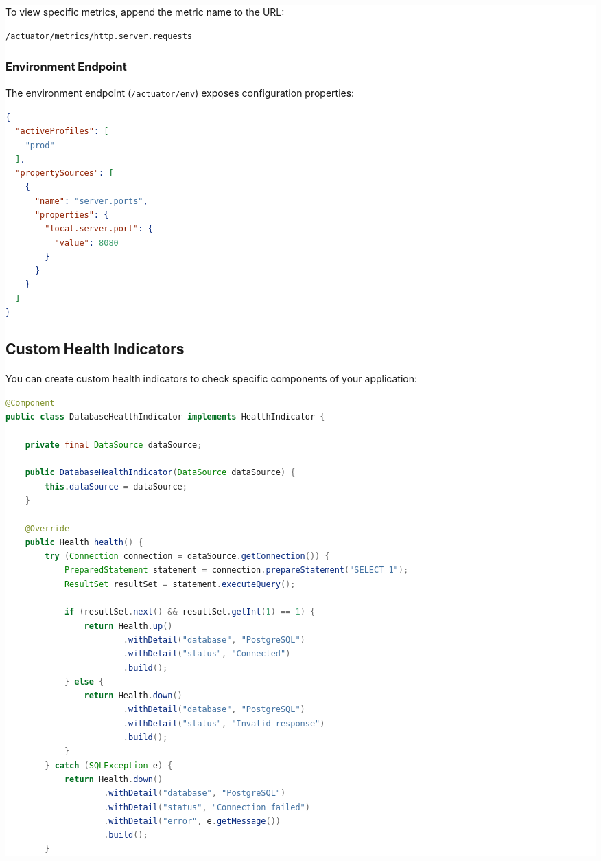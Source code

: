 To view specific metrics, append the metric name to the URL:

```
/actuator/metrics/http.server.requests
```

### Environment Endpoint

The environment endpoint (`/actuator/env`) exposes configuration properties:

```json
{
  "activeProfiles": [
    "prod"
  ],
  "propertySources": [
    {
      "name": "server.ports",
      "properties": {
        "local.server.port": {
          "value": 8080
        }
      }
    }
  ]
}
```

## Custom Health Indicators

You can create custom health indicators to check specific components of your application:

```java
@Component
public class DatabaseHealthIndicator implements HealthIndicator {
    
    private final DataSource dataSource;
    
    public DatabaseHealthIndicator(DataSource dataSource) {
        this.dataSource = dataSource;
    }
    
    @Override
    public Health health() {
        try (Connection connection = dataSource.getConnection()) {
            PreparedStatement statement = connection.prepareStatement("SELECT 1");
            ResultSet resultSet = statement.executeQuery();
            
            if (resultSet.next() && resultSet.getInt(1) == 1) {
                return Health.up()
                        .withDetail("database", "PostgreSQL")
                        .withDetail("status", "Connected")
                        .build();
            } else {
                return Health.down()
                        .withDetail("database", "PostgreSQL")
                        .withDetail("status", "Invalid response")
                        .build();
            }
        } catch (SQLException e) {
            return Health.down()
                    .withDetail("database", "PostgreSQL")
                    .withDetail("status", "Connection failed")
                    .withDetail("error", e.getMessage())
                    .build();
        }
```